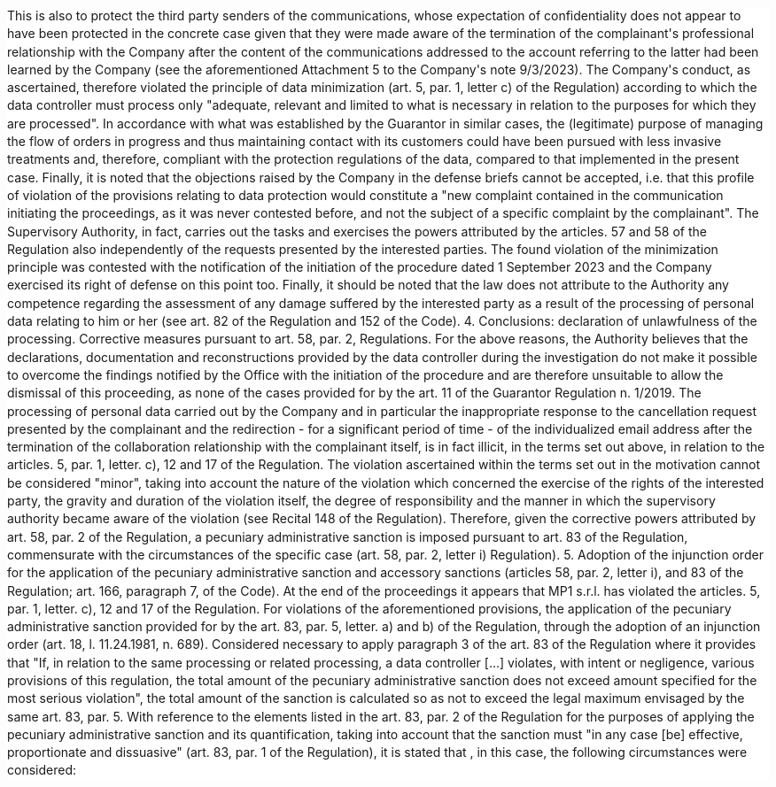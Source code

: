 This is also to protect the third party senders of the communications, whose expectation of confidentiality does not appear to have been protected in the concrete case given that they were made aware of the termination of the complainant's professional relationship with the Company after the content of the communications addressed to the account referring to the latter had been learned by the Company (see the aforementioned Attachment 5 to the Company's note 9/3/2023).
The Company's conduct, as ascertained, therefore violated the principle of data minimization (art. 5, par. 1, letter c) of the Regulation) according to which the data controller must process only "adequate, relevant and limited to what is necessary in relation to the purposes for which they are processed".
In accordance with what was established by the Guarantor in similar cases, the (legitimate) purpose of managing the flow of orders in progress and thus maintaining contact with its customers could have been pursued with less invasive treatments and, therefore, compliant with the protection regulations of the data, compared to that implemented in the present case.
Finally, it is noted that the objections raised by the Company in the defense briefs cannot be accepted, i.e. that this profile of violation of the provisions relating to data protection would constitute a "new complaint contained in the communication initiating the proceedings, as it was never contested before, and not the subject of a specific complaint by the complainant".
The Supervisory Authority, in fact, carries out the tasks and exercises the powers attributed by the articles. 57 and 58 of the Regulation also independently of the requests presented by the interested parties. The found violation of the minimization principle was contested with the notification of the initiation of the procedure dated 1 September 2023 and the Company exercised its right of defense on this point too.
Finally, it should be noted that the law does not attribute to the Authority any competence regarding the assessment of any damage suffered by the interested party as a result of the processing of personal data relating to him or her (see art. 82 of the Regulation and 152 of the Code).
4. Conclusions: declaration of unlawfulness of the processing. Corrective measures pursuant to art. 58, par. 2, Regulations.
For the above reasons, the Authority believes that the declarations, documentation and reconstructions provided by the data controller during the investigation do not make it possible to overcome the findings notified by the Office with the initiation of the procedure and are therefore unsuitable to allow the dismissal of this proceeding, as none of the cases provided for by the art. 11 of the Guarantor Regulation n. 1/2019.
The processing of personal data carried out by the Company and in particular the inappropriate response to the cancellation request presented by the complainant and the redirection - for a significant period of time - of the individualized email address after the termination of the collaboration relationship with the complainant itself, is in fact illicit, in the terms set out above, in relation to the articles. 5, par. 1, letter. c), 12 and 17 of the Regulation.
The violation ascertained within the terms set out in the motivation cannot be considered "minor", taking into account the nature of the violation which concerned the exercise of the rights of the interested party, the gravity and duration of the violation itself, the degree of responsibility and the manner in which the supervisory authority became aware of the violation (see Recital 148 of the Regulation).
Therefore, given the corrective powers attributed by art. 58, par. 2 of the Regulation, a pecuniary administrative sanction is imposed pursuant to art. 83 of the Regulation, commensurate with the circumstances of the specific case (art. 58, par. 2, letter i) Regulation).
5. Adoption of the injunction order for the application of the pecuniary administrative sanction and accessory sanctions (articles 58, par. 2, letter i), and 83 of the Regulation; art. 166, paragraph 7, of the Code).
At the end of the proceedings it appears that MP1 s.r.l. has violated the articles. 5, par. 1, letter. c), 12 and 17 of the Regulation. For violations of the aforementioned provisions, the application of the pecuniary administrative sanction provided for by the art. 83, par. 5, letter. a) and b) of the Regulation, through the adoption of an injunction order (art. 18, l. 11.24.1981, n. 689).
Considered necessary to apply paragraph 3 of the art. 83 of the Regulation where it provides that "If, in relation to the same processing or related processing, a data controller \[...\] violates, with intent or negligence, various provisions of this regulation, the total amount of the pecuniary administrative sanction does not exceed amount specified for the most serious violation", the total amount of the sanction is calculated so as not to exceed the legal maximum envisaged by the same art. 83, par. 5.
With reference to the elements listed in the art. 83, par. 2 of the Regulation for the purposes of applying the pecuniary administrative sanction and its quantification, taking into account that the sanction must "in any case \[be\] effective, proportionate and dissuasive" (art. 83, par. 1 of the Regulation), it is stated that , in this case, the following circumstances were considered:
